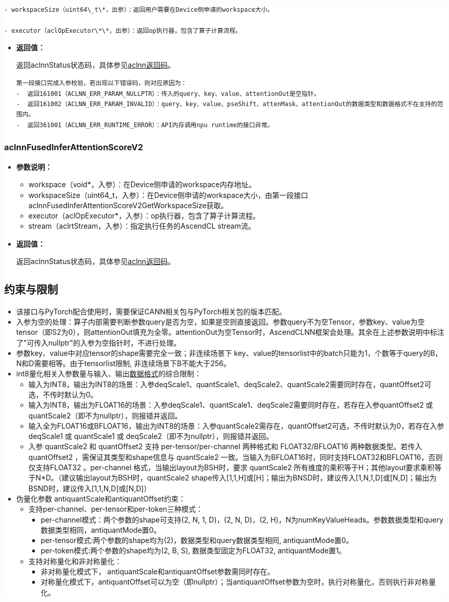     - workspaceSize（uint64\_t\*，出参）：返回用户需要在Device侧申请的workspace大小。
    
    - executor（aclOpExecutor\*\*，出参）：返回op执行器，包含了算子计算流程。


-   **返回值：**

    返回aclnnStatus状态码，具体参见[aclnn返回码](common/aclnn返回码.md)。

    ```
    第一段接口完成入参校验，若出现以下错误码，则对应原因为：
    -  返回161001（ACLNN_ERR_PARAM_NULLPTR）：传入的query、key、value、attentionOut是空指针。
    -  返回161002（ACLNN_ERR_PARAM_INVALID）：query、key、value、pseShift、attenMask、attentionOut的数据类型和数据格式不在支持的范围内。
    -  返回361001（ACLNN_ERR_RUNTIME_ERROR）：API内存调用npu runtime的接口异常。
    ```

### aclnnFusedInferAttentionScoreV2

-   **参数说明：**
    -   workspace（void\*，入参）：在Device侧申请的workspace内存地址。
    -   workspaceSize（uint64\_t，入参）：在Device侧申请的workspace大小，由第一段接口aclnnFusedInferAttentionScoreV2GetWorkspaceSize获取。
    -   executor（aclOpExecutor\*，入参）：op执行器，包含了算子计算流程。
    -   stream（aclrtStream，入参）：指定执行任务的AscendCL stream流。

-   **返回值：**

    返回aclnnStatus状态码，具体参见[aclnn返回码](common/aclnn返回码.md)。

## 约束与限制

-   该接口与PyTorch配合使用时，需要保证CANN相关包与PyTorch相关包的版本匹配。
-   入参为空的处理：算子内部需要判断参数query是否为空，如果是空则直接返回。参数query不为空Tensor，参数key、value为空tensor（即S2为0），则attentionOut填充为全零。attentionOut为空Tensor时，AscendCLNN框架会处理。其余在上述参数说明中标注了"可传入nullptr"的入参为空指针时，不进行处理。
-   参数key、value中对应tensor的shape需要完全一致；非连续场景下 key、value的tensorlist中的batch只能为1，个数等于query的B，N和D需要相等。由于tensorlist限制, 非连续场景下B不能大于256。
-   int8量化相关入参数量与输入、输出[数据格式](common/数据格式.md)的综合限制：
    - 输入为INT8，输出为INT8的场景：入参deqScale1、quantScale1、deqScale2、quantScale2需要同时存在，quantOffset2可选，不传时默认为0。
    - 输入为INT8，输出为FLOAT16的场景：入参deqScale1、quantScale1、deqScale2需要同时存在，若存在入参quantOffset2 或 quantScale2（即不为nullptr），则报错并返回。
    - 输入全为FLOAT16或BFLOAT16，输出为INT8的场景：入参quantScale2需存在，quantOffset2可选，不传时默认为0，若存在入参deqScale1 或 quantScale1 或 deqScale2（即不为nullptr），则报错并返回。
    - 入参 quantScale2 和 quantOffset2 支持 per-tensor/per-channel 两种格式和 FLOAT32/BFLOAT16 两种数据类型。若传入 quantOffset2 ，需保证其类型和shape信息与 quantScale2 一致。当输入为BFLOAT16时，同时支持FLOAT32和BFLOAT16，否则仅支持FLOAT32 。per-channel 格式，当输出layout为BSH时，要求 quantScale2 所有维度的乘积等于H；其他layout要求乘积等于N*D。（建议输出layout为BSH时，quantScale2 shape传入[1,1,H]或[H]；输出为BNSD时，建议传入[1,N,1,D]或[N,D]；输出为BSND时，建议传入[1,1,N,D]或[N,D]）
-   伪量化参数 antiquantScale和antiquantOffset约束：
    - 支持per-channel、per-tensor和per-token三种模式：
      - per-channel模式：两个参数的shape可支持\(2, N, 1, D\)，\(2, N, D\)，\(2, H\)，N为numKeyValueHeads。参数数据类型和query数据类型相同，antiquantMode置0。
      - per-tensor模式:两个参数的shape均为(2)，数据类型和query数据类型相同, antiquantMode置0。
      - per-token模式:两个参数的shape均为\(2, B, S\), 数据类型固定为FLOAT32, antiquantMode置1。
    - 支持对称量化和非对称量化：
      - 非对称量化模式下， antiquantScale和antiquantOffset参数需同时存在。
      - 对称量化模式下，antiquantOffset可以为空（即nullptr）；当antiquantOffset参数为空时，执行对称量化，否则执行非对称量化。
